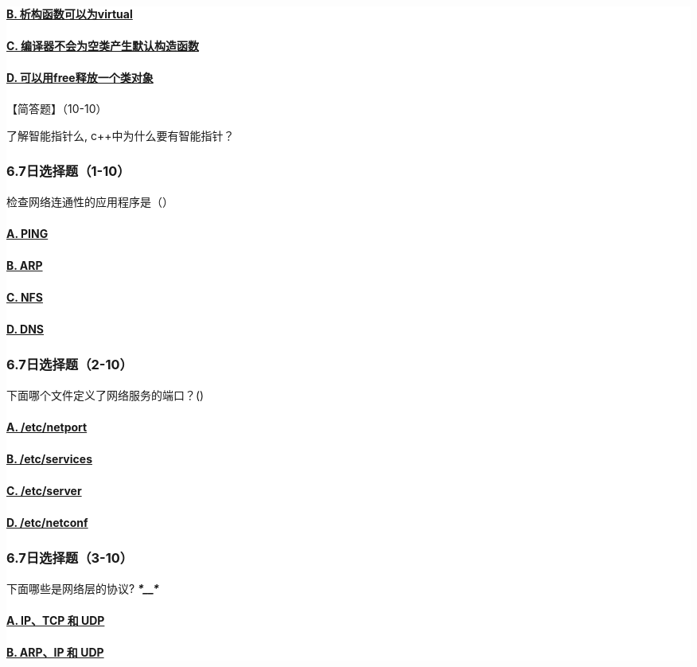 #### [B. 析构函数可以为virtual](https://xue.kaikeba.com/choice-questions/353/options/B/&pc_slide=false)

#### [C. 编译器不会为空类产生默认构造函数](https://xue.kaikeba.com/choice-questions/353/options/C/&pc_slide=false)

#### [D. 可以用free释放一个类对象](https://xue.kaikeba.com/choice-questions/353/options/D/&pc_slide=false)

【简答题】（10-10）

了解智能指针么, c++中为什么要有智能指针？

### 6.7日选择题（1-10）

检查网络连通性的应用程序是（）

#### [A.  PING](https://xue.kaikeba.com/choice-questions/363/options/A/&pc_slide=false)

#### [B. ARP](https://xue.kaikeba.com/choice-questions/363/options/B/&pc_slide=false)

#### [C. NFS](https://xue.kaikeba.com/choice-questions/363/options/C/&pc_slide=false)

#### [D. DNS](https://xue.kaikeba.com/choice-questions/363/options/D/&pc_slide=false)

### 6.7日选择题（2-10）

下面哪个文件定义了网络服务的端口？()

#### [A. /etc/netport](https://xue.kaikeba.com/choice-questions/364/options/A/&pc_slide=false)

#### [B. /etc/services](https://xue.kaikeba.com/choice-questions/364/options/B/&pc_slide=false)

#### [C. /etc/server](https://xue.kaikeba.com/choice-questions/364/options/C/&pc_slide=false)

#### [D. /etc/netconf](https://xue.kaikeba.com/choice-questions/364/options/D/&pc_slide=false)

### 6.7日选择题（3-10）

下面哪些是网络层的协议? ***\*__\****

#### [A. IP、TCP 和 UDP](https://xue.kaikeba.com/choice-questions/365/options/A/&pc_slide=false)

#### [B. ARP、IP 和 UDP](https://xue.kaikeba.com/choice-questions/365/options/B/&pc_slide=false)
